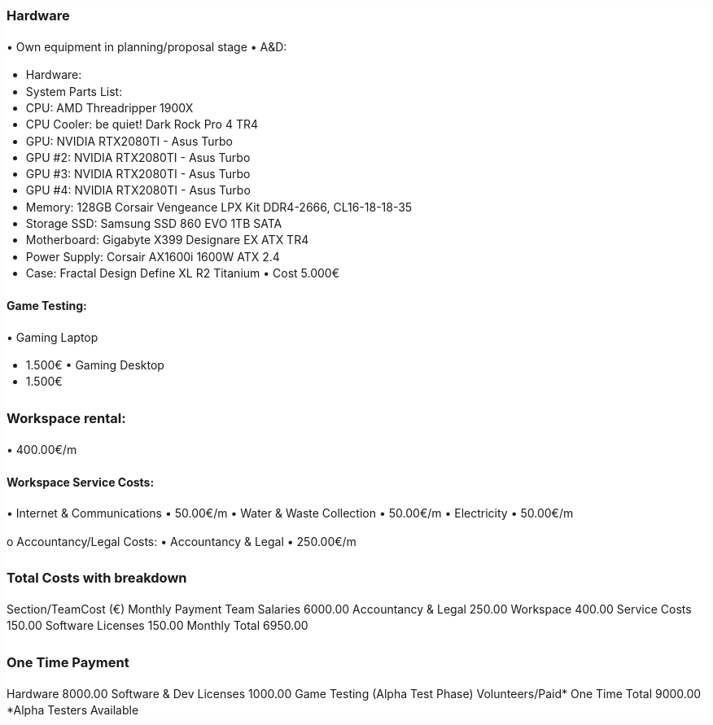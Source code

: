 ### Hardware
• Own equipment in planning/proposal stage
• A&D: 
- Hardware:
- System Parts List: 
- CPU: AMD Threadripper 1900X
- CPU Cooler: be quiet! Dark Rock Pro 4 TR4
- GPU: NVIDIA RTX2080TI - Asus Turbo
- GPU #2: NVIDIA RTX2080TI - Asus Turbo
- GPU #3: NVIDIA RTX2080TI - Asus Turbo
- GPU #4: NVIDIA RTX2080TI - Asus Turbo
- Memory: 128GB Corsair Vengeance LPX Kit DDR4-2666, CL16-18-18-35
- Storage SSD: Samsung SSD 860 EVO 1TB SATA
- Motherboard: Gigabyte X399 Designare EX ATX TR4
- Power Supply: Corsair AX1600i 1600W ATX 2.4
- Case: Fractal Design Define XL R2 Titanium
• Cost 5.000€

####  Game Testing:
• Gaming Laptop
- 1.500€
• Gaming Desktop
- 1.500€


###  Workspace rental:
• 400.00€/m

#### Workspace Service Costs:
• Internet & Communications
• 50.00€/m
• Water & Waste Collection
• 50.00€/m
• Electricity
• 50.00€/m

o Accountancy/Legal Costs:
• Accountancy & Legal
• 250.00€/m

### Total Costs with breakdown
Section/TeamCost (€)
Monthly Payment
Team Salaries 6000.00
Accountancy & Legal 250.00
Workspace 400.00
Service Costs 150.00
Software Licenses 150.00
Monthly Total 6950.00

### One Time Payment
Hardware 8000.00
Software & Dev Licenses 1000.00
Game Testing (Alpha Test Phase) Volunteers/Paid*
One Time Total 9000.00
*Alpha Testers Available
